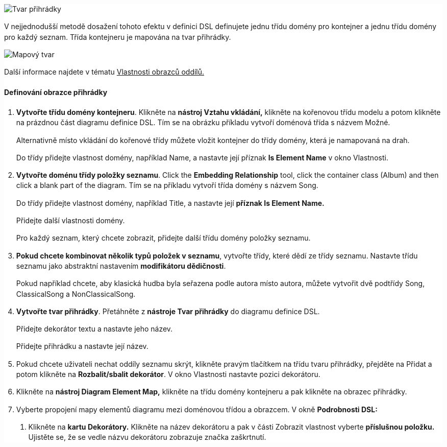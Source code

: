  ![Tvar přihrádky](../modeling/media/compartmentshape.png)

 V nejjednodušší metodě dosažení tohoto efektu v definici DSL definujete jednu třídu domény pro kontejner a jednu třídu domény pro každý seznam. Třída kontejneru je mapována na tvar přihrádky.

 ![Mapový tvar](../modeling/media/music_mapcomp.png)

 Další informace najdete v tématu [Vlastnosti obrazců oddílů.](../modeling/properties-of-compartment-shapes.md)

#### <a name="to-define-a-compartment-shape"></a>Definování obrazce přihrádky

1. **Vytvořte třídu domény kontejneru**. Klikněte na **nástroj Vztahu vkládání,** klikněte na kořenovou třídu modelu a potom klikněte na prázdnou část diagramu definice DSL. Tím se na obrázku příkladu vytvoří doménová třída s názvem Možné.

     Alternativně místo vkládání do kořenové třídy můžete vložit kontejner do třídy domény, která je namapovaná na drah.

     Do třídy přidejte vlastnost domény, například Name, a nastavte její příznak **Is Element Name** v okno Vlastnosti.

2. **Vytvořte doménu třídy položky seznamu**. Click the **Embedding Relationship** tool, click the container class (Album) and then click a blank part of the diagram. Tím se na příkladu vytvoří třída domény s názvem Song.

     Do třídy přidejte vlastnost domény, například Title, a nastavte její **příznak Is Element Name.**

     Přidejte další vlastnosti domény.

     Pro každý seznam, který chcete zobrazit, přidejte další třídu domény položky seznamu.

3. **Pokud chcete kombinovat několik typů položek v seznamu**, vytvořte třídy, které dědí ze třídy seznamu. Nastavte třídu seznamu jako abstraktní nastavením **modifikátoru dědičnosti**.

     Pokud například chcete, aby klasická hudba byla seřazena podle autora místo autora, můžete vytvořit dvě podtřídy Song, ClassicalSong a NonClassicalSong.

4. **Vytvořte tvar přihrádky**. Přetáhněte z **nástroje Tvar přihrádky** do diagramu definice DSL.

     Přidejte dekorátor textu a nastavte jeho název.

     Přidejte přihrádku a nastavte její název.

5. Pokud chcete uživateli nechat oddíly seznamu skrýt, klikněte pravým tlačítkem na třídu tvaru přihrádky, přejděte na Přidat a potom klikněte na **Rozbalit/sbalit dekorátor**. V okno Vlastnosti nastavte pozici dekorátoru.

6. Klikněte na **nástroj Diagram Element Map,** klikněte na třídu domény kontejneru a pak klikněte na obrazec přihrádky.

7. Vyberte propojení mapy elementů diagramu mezi doménovou třídou a obrazcem. V okně **Podrobnosti DSL:**

    1. Klikněte na **kartu Dekorátory.** Klikněte na název dekorátoru a pak v části Zobrazit vlastnost vyberte **příslušnou položku.** Ujistěte se, že se vedle názvu dekorátoru zobrazuje značka zaškrtnutí.
